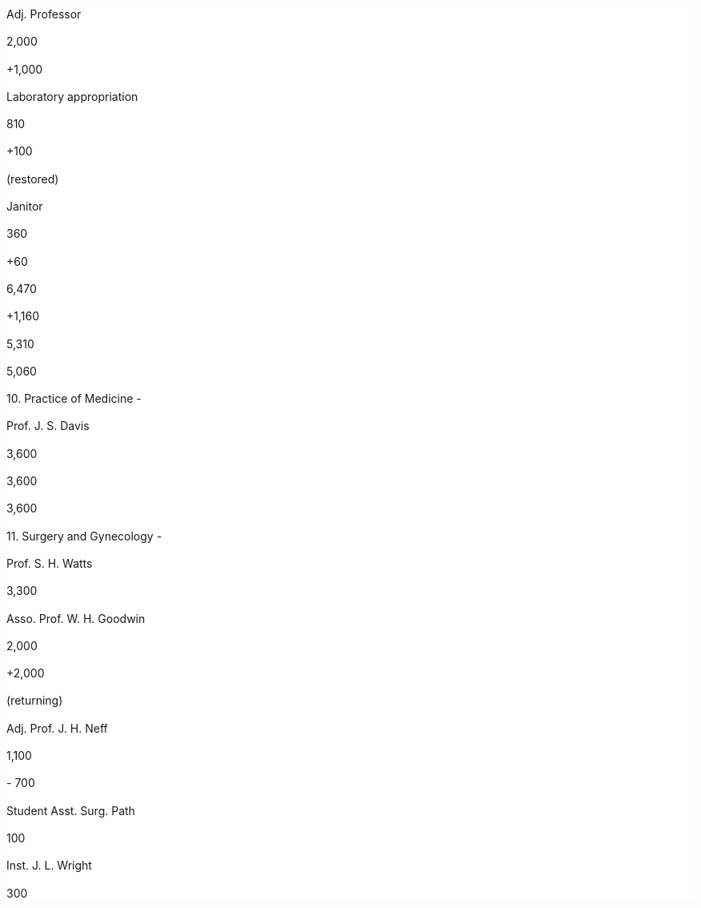 Adj. Professor

2,000

+1,000

Laboratory appropriation

810

+100

(restored)

Janitor

360

+60

6,470

+1,160

5,310

5,060

10\. Practice of Medicine -

Prof. J. S. Davis

3,600

3,600

3,600

11\. Surgery and Gynecology -

Prof. S. H. Watts

3,300

Asso. Prof. W. H. Goodwin

2,000

+2,000

(returning)

Adj. Prof. J. H. Neff

1,100

\- 700

Student Asst. Surg. Path

100

Inst. J. L. Wright

300
